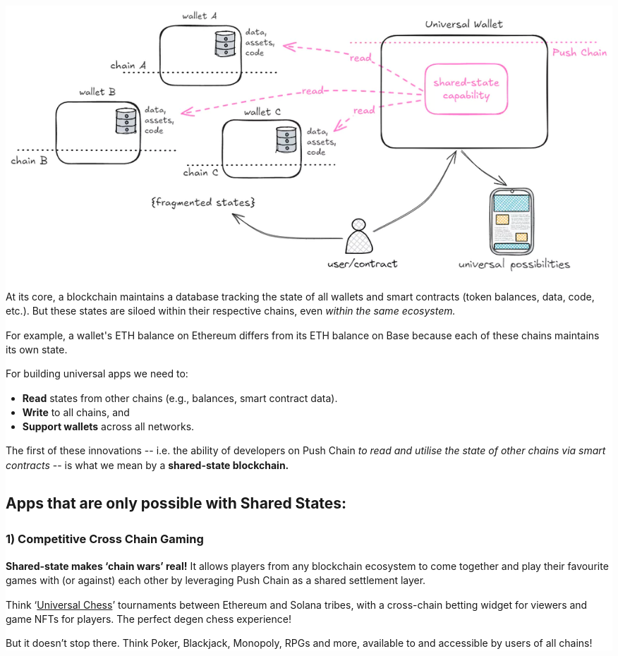 ![Second Image of Apps Possible Only with Shared State - Vol.2](./image-2.webp)


At its core, a blockchain maintains a database tracking the state of all wallets and smart contracts (token balances, data, code, etc.). But these states are siloed within their respective chains, even <i>within the same ecosystem.</i>

For example, a wallet's ETH balance on Ethereum differs from its ETH balance on Base because each of these chains maintains its own state.

For building universal apps we need to:
- <b>Read</b> states from other chains (e.g., balances, smart contract data).
- <b>Write</b> to all chains, and
- <b>Support wallets</b> across all networks.


The first of these innovations -- i.e. the ability of developers on Push Chain <i>to read and utilise the state of other chains via smart contracts</i> -- is what we mean by a <b>shared-state blockchain.</b>

## Apps that are only possible with Shared States:
### 1) Competitive Cross Chain Gaming

<b>Shared-state makes ‘chain wars’ real!</b>
It allows players from any blockchain ecosystem to come together and play their favourite games with (or against) each other by leveraging Push Chain as a shared settlement layer.

Think ‘[Universal Chess](https://chess.push.org)’ tournaments between Ethereum and Solana tribes, with a cross-chain betting widget for viewers and game NFTs for players. The perfect degen chess experience!

But it doesn’t stop there. Think Poker, Blackjack, Monopoly, RPGs and more, available to and accessible by users of all chains!
